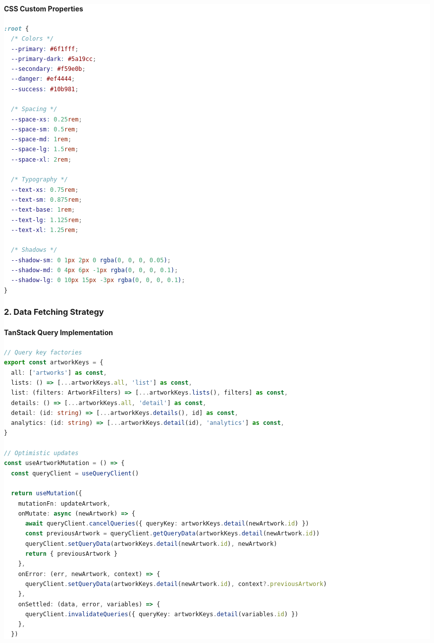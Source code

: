#### CSS Custom Properties
```css
:root {
  /* Colors */
  --primary: #6f1fff;
  --primary-dark: #5a19cc;
  --secondary: #f59e0b;
  --danger: #ef4444;
  --success: #10b981;
  
  /* Spacing */
  --space-xs: 0.25rem;
  --space-sm: 0.5rem;
  --space-md: 1rem;
  --space-lg: 1.5rem;
  --space-xl: 2rem;
  
  /* Typography */
  --text-xs: 0.75rem;
  --text-sm: 0.875rem;
  --text-base: 1rem;
  --text-lg: 1.125rem;
  --text-xl: 1.25rem;
  
  /* Shadows */
  --shadow-sm: 0 1px 2px 0 rgba(0, 0, 0, 0.05);
  --shadow-md: 0 4px 6px -1px rgba(0, 0, 0, 0.1);
  --shadow-lg: 0 10px 15px -3px rgba(0, 0, 0, 0.1);
}
```

### 2. Data Fetching Strategy

#### TanStack Query Implementation
```typescript
// Query key factories
export const artworkKeys = {
  all: ['artworks'] as const,
  lists: () => [...artworkKeys.all, 'list'] as const,
  list: (filters: ArtworkFilters) => [...artworkKeys.lists(), filters] as const,
  details: () => [...artworkKeys.all, 'detail'] as const,
  detail: (id: string) => [...artworkKeys.details(), id] as const,
  analytics: (id: string) => [...artworkKeys.detail(id), 'analytics'] as const,
}

// Optimistic updates
const useArtworkMutation = () => {
  const queryClient = useQueryClient()
  
  return useMutation({
    mutationFn: updateArtwork,
    onMutate: async (newArtwork) => {
      await queryClient.cancelQueries({ queryKey: artworkKeys.detail(newArtwork.id) })
      const previousArtwork = queryClient.getQueryData(artworkKeys.detail(newArtwork.id))
      queryClient.setQueryData(artworkKeys.detail(newArtwork.id), newArtwork)
      return { previousArtwork }
    },
    onError: (err, newArtwork, context) => {
      queryClient.setQueryData(artworkKeys.detail(newArtwork.id), context?.previousArtwork)
    },
    onSettled: (data, error, variables) => {
      queryClient.invalidateQueries({ queryKey: artworkKeys.detail(variables.id) })
    },
  })
```